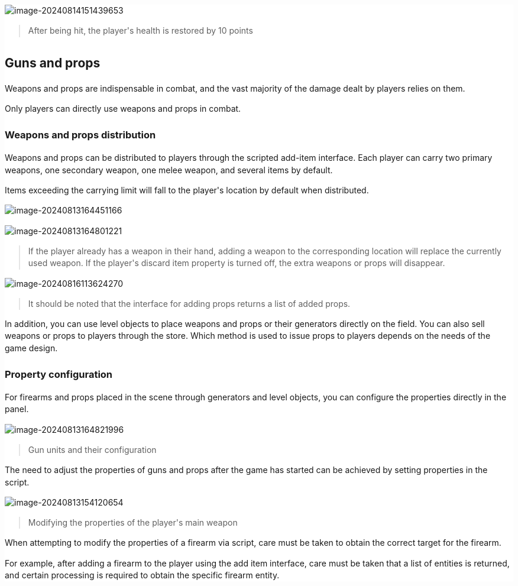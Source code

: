 ![image-20240814151439653](https://dl.dir.freefiremobile.com/common/OB46/CSH/OfficialWeb/14-Combat/image-20240814151439653.png)

> After being hit, the player's health is restored by 10 points

## Guns and props

Weapons and props are indispensable in combat, and the vast majority of the damage dealt by players relies on them.

Only players can directly use weapons and props in combat.

### Weapons and props distribution

Weapons and props can be distributed to players through the scripted add-item interface. Each player can carry two primary weapons, one secondary weapon, one melee weapon, and several items by default.

Items exceeding the carrying limit will fall to the player's location by default when distributed.

![image-20240813164451166](https://dl.dir.freefiremobile.com/common/OB46/CSH/OfficialWeb/14-Combat/image-20240813164451166.png)

![image-20240813164801221](https://dl.dir.freefiremobile.com/common/OB46/CSH/OfficialWeb/14-Combat/image-20240813164801221.png)

> If the player already has a weapon in their hand, adding a weapon to the corresponding location will replace the currently used weapon.
> If the player's discard item property is turned off, the extra weapons or props will disappear.

![image-20240816113624270](https://dl.dir.freefiremobile.com/common/OB46/CSH/OfficialWeb/14-Combat/image-20240816113624270.png)

> It should be noted that the interface for adding props returns a list of added props.

In addition, you can use level objects to place weapons and props or their generators directly on the field. You can also sell weapons or props to players through the store. Which method is used to issue props to players depends on the needs of the game design.

### Property configuration

For firearms and props placed in the scene through generators and level objects, you can configure the properties directly in the panel.

![image-20240813164821996](https://dl.dir.freefiremobile.com/common/OB46/CSH/OfficialWeb/14-Combat/image-20240813164821996.png)

> Gun units and their configuration

The need to adjust the properties of guns and props after the game has started can be achieved by setting properties in the script.

![image-20240813154120654](https://dl.dir.freefiremobile.com/common/OB46/CSH/OfficialWeb/14-Combat/image-20240813154120654.png)

> Modifying the properties of the player's main weapon

When attempting to modify the properties of a firearm via script, care must be taken to obtain the correct target for the firearm.

For example, after adding a firearm to the player using the add item interface, care must be taken that a list of entities is returned, and certain processing is required to obtain the specific firearm entity.
